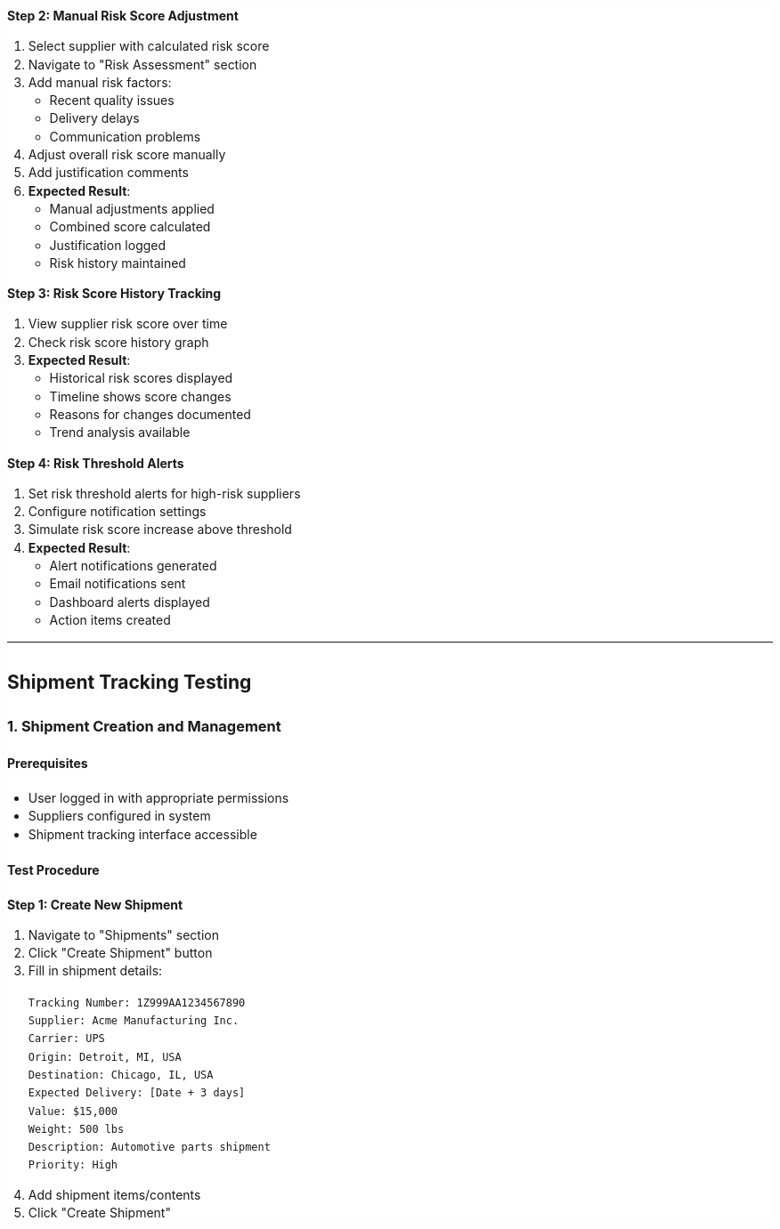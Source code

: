 **Step 2: Manual Risk Score Adjustment**
1. Select supplier with calculated risk score
2. Navigate to "Risk Assessment" section
3. Add manual risk factors:
   - Recent quality issues
   - Delivery delays
   - Communication problems
4. Adjust overall risk score manually
5. Add justification comments
6. **Expected Result**: 
   - Manual adjustments applied
   - Combined score calculated
   - Justification logged
   - Risk history maintained

**Step 3: Risk Score History Tracking**
1. View supplier risk score over time
2. Check risk score history graph
3. **Expected Result**: 
   - Historical risk scores displayed
   - Timeline shows score changes
   - Reasons for changes documented
   - Trend analysis available

**Step 4: Risk Threshold Alerts**
1. Set risk threshold alerts for high-risk suppliers
2. Configure notification settings
3. Simulate risk score increase above threshold
4. **Expected Result**: 
   - Alert notifications generated
   - Email notifications sent
   - Dashboard alerts displayed
   - Action items created

---

## Shipment Tracking Testing

### 1. Shipment Creation and Management

#### Prerequisites
- User logged in with appropriate permissions
- Suppliers configured in system
- Shipment tracking interface accessible

#### Test Procedure

**Step 1: Create New Shipment**
1. Navigate to "Shipments" section
2. Click "Create Shipment" button
3. Fill in shipment details:
   ```
   Tracking Number: 1Z999AA1234567890
   Supplier: Acme Manufacturing Inc.
   Carrier: UPS
   Origin: Detroit, MI, USA
   Destination: Chicago, IL, USA
   Expected Delivery: [Date + 3 days]
   Value: $15,000
   Weight: 500 lbs
   Description: Automotive parts shipment
   Priority: High
   ```
4. Add shipment items/contents
5. Click "Create Shipment"